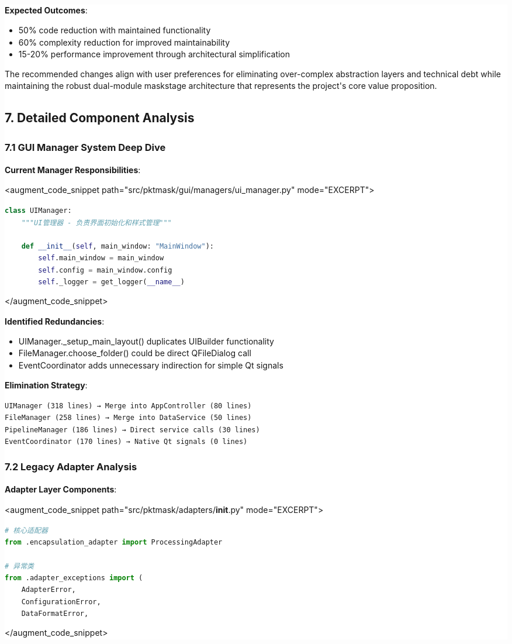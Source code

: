 **Expected Outcomes**:
- 50% code reduction with maintained functionality
- 60% complexity reduction for improved maintainability
- 15-20% performance improvement through architectural simplification

The recommended changes align with user preferences for eliminating over-complex abstraction layers and technical debt while maintaining the robust dual-module maskstage architecture that represents the project's core value proposition.

## 7. Detailed Component Analysis

### 7.1 GUI Manager System Deep Dive

**Current Manager Responsibilities**:

<augment_code_snippet path="src/pktmask/gui/managers/ui_manager.py" mode="EXCERPT">
````python
class UIManager:
    """UI管理器 - 负责界面初始化和样式管理"""

    def __init__(self, main_window: "MainWindow"):
        self.main_window = main_window
        self.config = main_window.config
        self._logger = get_logger(__name__)
````
</augment_code_snippet>

**Identified Redundancies**:
- UIManager._setup_main_layout() duplicates UIBuilder functionality
- FileManager.choose_folder() could be direct QFileDialog call
- EventCoordinator adds unnecessary indirection for simple Qt signals

**Elimination Strategy**:
```text
UIManager (318 lines) → Merge into AppController (80 lines)
FileManager (258 lines) → Merge into DataService (50 lines)
PipelineManager (186 lines) → Direct service calls (30 lines)
EventCoordinator (170 lines) → Native Qt signals (0 lines)
```

### 7.2 Legacy Adapter Analysis

**Adapter Layer Components**:

<augment_code_snippet path="src/pktmask/adapters/__init__.py" mode="EXCERPT">
````python
# 核心适配器
from .encapsulation_adapter import ProcessingAdapter

# 异常类
from .adapter_exceptions import (
    AdapterError,
    ConfigurationError,
    DataFormatError,
````
</augment_code_snippet>
